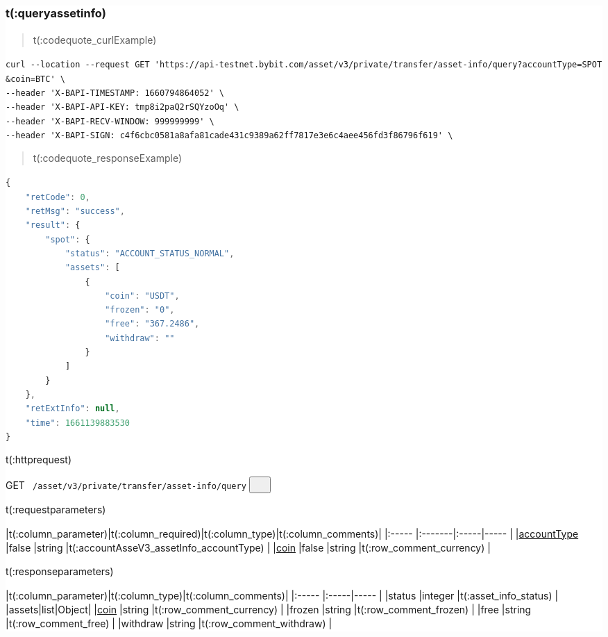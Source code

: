 
### t(:queryassetinfo)
> t(:codequote_curlExample)

```console
curl --location --request GET 'https://api-testnet.bybit.com/asset/v3/private/transfer/asset-info/query?accountType=SPOT&coin=BTC' \
--header 'X-BAPI-TIMESTAMP: 1660794864052' \
--header 'X-BAPI-API-KEY: tmp8i2paQ2rSQYzoOq' \
--header 'X-BAPI-RECV-WINDOW: 999999999' \
--header 'X-BAPI-SIGN: c4f6cbc0581a8afa81cade431c9389a62ff7817e3e6c4aee456fd3f86796f619' \
```

> t(:codequote_responseExample)

```javascript
{
    "retCode": 0,
    "retMsg": "success",
    "result": {
        "spot": {
            "status": "ACCOUNT_STATUS_NORMAL",
            "assets": [
                {
                    "coin": "USDT",
                    "frozen": "0",
                    "free": "367.2486",
                    "withdraw": ""
                }
            ]
        }
    },
    "retExtInfo": null,
    "time": 1661139883530
}
```


<p class="fake_header">t(:httprequest)</p>
GET
<code><span id=assetInfo> /asset/v3/private/transfer/asset-info/query</span></code>
<button class="clipboard_button" data-clipboard-action="copy" data-clipboard-target="#assetInfo"><img src="/images/copy_to_clipboard.png" height=15 width=15></img></button>

<p class="fake_header">t(:requestparameters)</p>
|t(:column_parameter)|t(:column_required)|t(:column_type)|t(:column_comments)|
|:----- |:-------|:-----|----- |
|<a href="#account-type-from_account_type-to_account_type">accountType</a> |false |string |t(:accountAsseV3_assetInfo_accountType) |
|<a href="#currency-currency-coin">coin</a> |false |string |t(:row_comment_currency) |

<p class="fake_header">t(:responseparameters)</p>
|t(:column_parameter)|t(:column_type)|t(:column_comments)|
|:----- |:-----|----- |
|status |integer |t(:asset_info_status) |
|assets|list|Object|
|<a href="#currency-currency-coin">coin</a> |string |t(:row_comment_currency) |
|frozen |string |t(:row_comment_frozen) |
|free |string |t(:row_comment_free) |
|withdraw |string |t(:row_comment_withdraw) |
